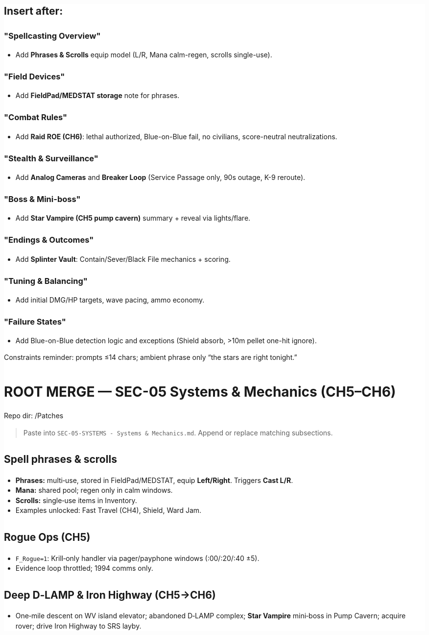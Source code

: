 ## Insert after:
### "Spellcasting Overview"
- Add **Phrases & Scrolls** equip model (L/R, Mana calm-regen, scrolls single-use).

### "Field Devices"
- Add **FieldPad/MEDSTAT storage** note for phrases.

### "Combat Rules"
- Add **Raid ROE (CH6)**: lethal authorized, Blue-on-Blue fail, no civilians, score-neutral neutralizations.

### "Stealth & Surveillance"
- Add **Analog Cameras** and **Breaker Loop** (Service Passage only, 90s outage, K-9 reroute).

### "Boss & Mini-boss"
- Add **Star Vampire (CH5 pump cavern)** summary + reveal via lights/flare.

### "Endings & Outcomes"
- Add **Splinter Vault**: Contain/Sever/Black File mechanics + scoring.

### "Tuning & Balancing"
- Add initial DMG/HP targets, wave pacing, ammo economy.

### "Failure States"
- Add Blue-on-Blue detection logic and exceptions (Shield absorb, >10m pellet one-hit ignore).

Constraints reminder: prompts ≤14 chars; ambient phrase only “the stars are right tonight.”

# ROOT MERGE — SEC-05 Systems & Mechanics (CH5–CH6)
Repo dir: /Patches

> Paste into `SEC-05-SYSTEMS - Systems & Mechanics.md`. Append or replace matching subsections.

## Spell phrases & scrolls
- **Phrases:** multi‑use, stored in FieldPad/MEDSTAT, equip **Left/Right**. Triggers **Cast L/R**.  
- **Mana:** shared pool; regen only in calm windows.  
- **Scrolls:** single‑use items in Inventory.  
- Examples unlocked: Fast Travel (CH4), Shield, Ward Jam.

## Rogue Ops (CH5)
- `F_Rogue=1`: Krill‑only handler via pager/payphone windows (:00/:20/:40 ±5).  
- Evidence loop throttled; 1994 comms only.

## Deep D‑LAMP & Iron Highway (CH5→CH6)
- One‑mile descent on WV island elevator; abandoned D‑LAMP complex; **Star Vampire** mini‑boss in Pump Cavern; acquire rover; drive Iron Highway to SRS layby.
